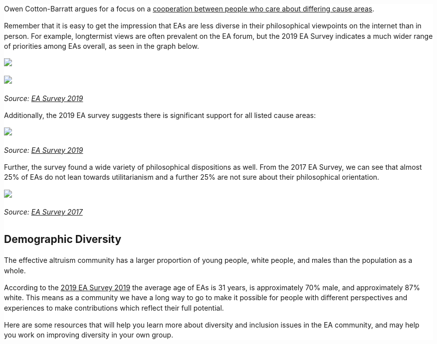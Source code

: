 Owen Cotton-Barratt argues for a focus on a <a target="_blank" href="https://forum.effectivealtruism.org/posts/ZqiGXrqLQg2ocFGQk/cooperation-in-a-movement-supporting-diverse-causes">cooperation between people who care about differing cause areas</a>. 

Remember that it is easy to get the impression that EAs are less diverse in their philosophical viewpoints on the internet than in person. For example, longtermist views are often prevalent on the EA forum, but the 2019 EA Survey indicates a much wider range of priorities among EAs overall, as seen in the graph below.

<p class="large_image_wrapper">
<img src="/img/causepri2019.jpg" />
</p>

<p class="large_image_wrapper">
<img src="/img/causepri2019a.jpg" />
</p>

_Source:_ <a target="_blank" href="https://forum.effectivealtruism.org/posts/8hExrLibTEgyzaDxW/ea-survey-2019-series-cause-prioritization"> _EA Survey 2019_</a>

Additionally, the 2019 EA survey suggests there is significant support for all listed cause areas:

<p class="large_image_wrapper">
<img src="/img/causepri2019b.jpg" />
</p>

_Source:_ <a target="_blank" href="https://forum.effectivealtruism.org/posts/8hExrLibTEgyzaDxW/ea-survey-2019-series-cause-prioritization"> _EA Survey 2019_</a>


Further, the survey found a wide variety of philosophical dispositions as well. From the 2017 EA Survey, we can see that almost 25% of EAs do not lean towards utilitarianism and a further 25% are not sure about their philosophical orientation. 


<p class="large_image_wrapper">
<img src="/img/philosophy.jpg" />
</p>

_Source:_ <a target="_blank" href="https://forum.effectivealtruism.org/posts/nJ2JpZZquqFrSakK5/ea-survey-2017-series-community-demographics-and-beliefs"> _EA Survey 2017_</a>

<a name="demo"></a>

## Demographic Diversity
The effective altruism community has a larger proportion of young people, white people, and males than the population as a whole. 

According to the <a target="_blank" href="https://forum.effectivealtruism.org/posts/8hExrLibTEgyzaDxW/ea-survey-2019-series-cause-prioritization"> 2019 EA Survey 2019</a> the average age of EAs is 31 years, is approximately 70% male, and approximately 87% white. This means as a community we have a long way to go to make it possible for people with different perspectives and experiences to make contributions which reflect their full potential. 

Here are some resources that will help you learn more about diversity and inclusion issues in the EA community, and may help you work on improving diversity in your own group. 
